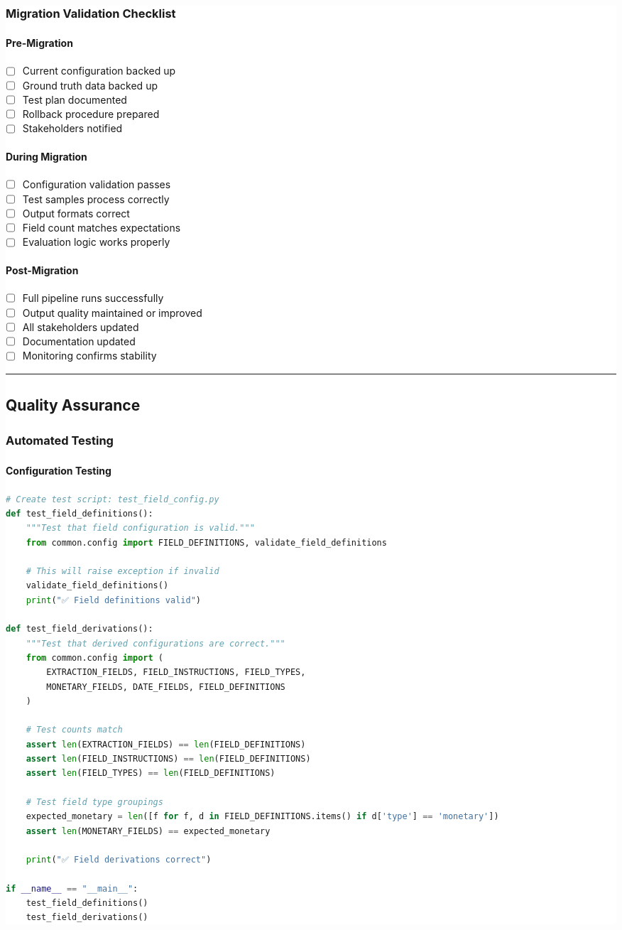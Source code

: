 ### Migration Validation Checklist

#### Pre-Migration
- [ ] Current configuration backed up
- [ ] Ground truth data backed up
- [ ] Test plan documented
- [ ] Rollback procedure prepared
- [ ] Stakeholders notified

#### During Migration
- [ ] Configuration validation passes
- [ ] Test samples process correctly
- [ ] Output formats correct
- [ ] Field count matches expectations
- [ ] Evaluation logic works properly

#### Post-Migration
- [ ] Full pipeline runs successfully
- [ ] Output quality maintained or improved
- [ ] All stakeholders updated
- [ ] Documentation updated
- [ ] Monitoring confirms stability

---

## Quality Assurance

### Automated Testing

#### Configuration Testing
```python
# Create test script: test_field_config.py
def test_field_definitions():
    """Test that field configuration is valid."""
    from common.config import FIELD_DEFINITIONS, validate_field_definitions
    
    # This will raise exception if invalid
    validate_field_definitions()
    print("✅ Field definitions valid")

def test_field_derivations():
    """Test that derived configurations are correct."""
    from common.config import (
        EXTRACTION_FIELDS, FIELD_INSTRUCTIONS, FIELD_TYPES,
        MONETARY_FIELDS, DATE_FIELDS, FIELD_DEFINITIONS
    )
    
    # Test counts match
    assert len(EXTRACTION_FIELDS) == len(FIELD_DEFINITIONS)
    assert len(FIELD_INSTRUCTIONS) == len(FIELD_DEFINITIONS)
    assert len(FIELD_TYPES) == len(FIELD_DEFINITIONS)
    
    # Test field type groupings
    expected_monetary = len([f for f, d in FIELD_DEFINITIONS.items() if d['type'] == 'monetary'])
    assert len(MONETARY_FIELDS) == expected_monetary
    
    print("✅ Field derivations correct")

if __name__ == "__main__":
    test_field_definitions()
    test_field_derivations()
```
